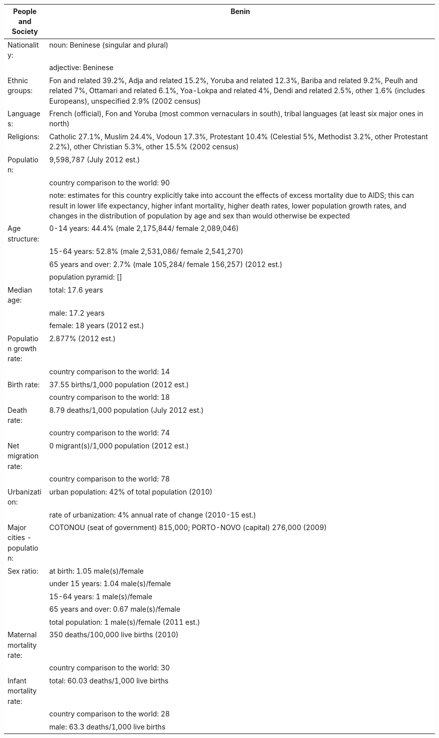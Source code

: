 
| People and Society | Benin |
| --- | --- |
| Nationality: | noun: Beninese (singular and plural) |
| | adjective: Beninese |
| Ethnic groups: | Fon and related 39.2%, Adja and related 15.2%, Yoruba and related 12.3%, Bariba and related 9.2%, Peulh and related 7%, Ottamari and related 6.1%, Yoa-Lokpa and related 4%, Dendi and related 2.5%, other 1.6% (includes Europeans), unspecified 2.9% (2002 census) |
| Languages: | French (official), Fon and Yoruba (most common vernaculars in south), tribal languages (at least six major ones in north) |
| Religions: | Catholic 27.1%, Muslim 24.4%, Vodoun 17.3%, Protestant 10.4% (Celestial 5%, Methodist 3.2%, other Protestant 2.2%), other Christian 5.3%, other 15.5% (2002 census) |
| Population: | 9,598,787 (July 2012 est.) |
| | country comparison to the world: 90 |
| | note: estimates for this country explicitly take into account the effects of excess mortality due to AIDS; this can result in lower life expectancy, higher infant mortality, higher death rates, lower population growth rates, and changes in the distribution of population by age and sex than would otherwise be expected |
| Age structure: | 0-14 years: 44.4% (male 2,175,844/ female 2,089,046) |
| | 15-64 years: 52.8% (male 2,531,086/ female 2,541,270) |
| | 65 years and over: 2.7% (male 105,284/ female 156,257) (2012 est.) |
| | population pyramid: [] |
| Median age: | total: 17.6 years |
| | male: 17.2 years |
| | female: 18 years (2012 est.) |
| Population growth rate: | 2.877% (2012 est.) |
| | country comparison to the world: 14 |
| Birth rate: | 37.55 births/1,000 population (2012 est.) |
| | country comparison to the world: 18 |
| Death rate: | 8.79 deaths/1,000 population (July 2012 est.) |
| | country comparison to the world: 74 |
| Net migration rate: | 0 migrant(s)/1,000 population (2012 est.) |
| | country comparison to the world: 78 |
| Urbanization: | urban population: 42% of total population (2010) |
| | rate of urbanization: 4% annual rate of change (2010-15 est.) |
| Major cities - population: | COTONOU (seat of government) 815,000; PORTO-NOVO (capital) 276,000 (2009) |
| Sex ratio: | at birth: 1.05 male(s)/female |
| | under 15 years: 1.04 male(s)/female |
| | 15-64 years: 1 male(s)/female |
| | 65 years and over: 0.67 male(s)/female |
| | total population: 1 male(s)/female (2011 est.) |
| Maternal mortality rate: | 350 deaths/100,000 live births (2010) |
| | country comparison to the world: 30 |
| Infant mortality rate: | total: 60.03 deaths/1,000 live births |
| | country comparison to the world: 28 |
| | male: 63.3 deaths/1,000 live births |